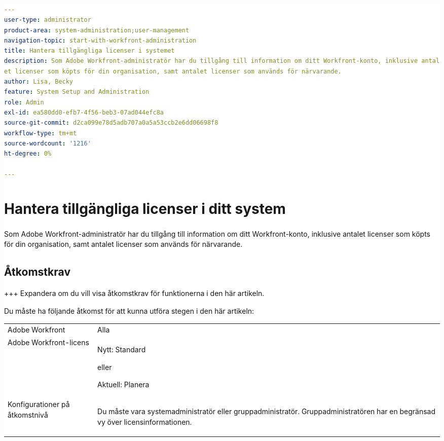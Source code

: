 ```yaml
---
user-type: administrator
product-area: system-administration;user-management
navigation-topic: start-with-workfront-administration
title: Hantera tillgängliga licenser i systemet
description: Som Adobe Workfront-administratör har du tillgång till information om ditt Workfront-konto, inklusive antalet licenser som köpts för din organisation, samt antalet licenser som används för närvarande.
author: Lisa, Becky
feature: System Setup and Administration
role: Admin
exl-id: ea580dd0-efb7-4f56-beb3-07ad044efc8a
source-git-commit: d2ca099e78d5adb707a0a5a53ccb2e6dd06698f8
workflow-type: tm+mt
source-wordcount: '1216'
ht-degree: 0%

---
```


# Hantera tillgängliga licenser i ditt system



Som Adobe Workfront-administratör har du tillgång till information om ditt Workfront-konto, inklusive antalet licenser som köpts för din organisation, samt antalet licenser som används för närvarande.

## Åtkomstkrav

+++ Expandera om du vill visa åtkomstkrav för funktionerna i den här artikeln.

Du måste ha följande åtkomst för att kunna utföra stegen i den här artikeln:

<table style="table-layout:auto">
 <col> 
 <col> 
 <tbody> 
  <tr> 
   <td role="rowheader">Adobe Workfront</td> 
   <td>Alla</td> 
  </tr> 
  <tr> 
   <td role="rowheader">Adobe Workfront-licens</td> 
   <td>
    <p>Nytt: Standard</p>
    <p>eller</p>
    <p>Aktuell: Planera</p></td> 
  </tr> 
  <tr> 
   <td role="rowheader">Konfigurationer på åtkomstnivå</td> 
   <td> <p>Du måste vara systemadministratör eller gruppadministratör. Gruppadministratören har en begränsad vy över licensinformationen.</p> </td> 
  </tr> 
 </tbody> 
</table>

